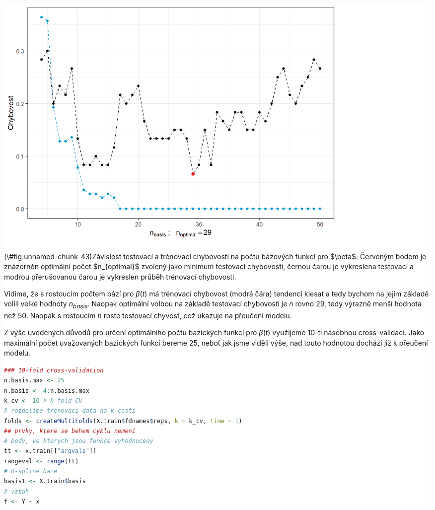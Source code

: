 <img src="07-Simulace_3_shift_files/figure-html/unnamed-chunk-43-1.png" alt="Závislost testovací a trénovací chybovosti na počtu bázových funkcí pro $\beta$. Červeným bodem je znázorněn optimální počet $n_{optimal}$ zvolený jako minimum testovací chybovosti, černou čarou je vykreslena testovací a modrou přerušovanou čarou je vykreslen průběh trénovací chybovosti." width="672" />
<p class="caption">(\#fig:unnamed-chunk-43)Závislost testovací a trénovací chybovosti na počtu bázových funkcí pro $\beta$. Červeným bodem je znázorněn optimální počet $n_{optimal}$ zvolený jako minimum testovací chybovosti, černou čarou je vykreslena testovací a modrou přerušovanou čarou je vykreslen průběh trénovací chybovosti.</p>
</div>

Vidíme, že s rostoucím počtem bází pro $\beta(t)$ má trénovací chybovost (modrá čára) tendenci klesat a tedy bychom na jejím základě volili velké hodnoty $n_{basis}$.
Naopak optimální volbou na základě testovací chybovosti je $n$ rovno 29, tedy výrazně menší hodnota než 50.
Naopak s rostoucím $n$ roste testovací chyvost, což ukazuje na přeučení modelu.

Z výše uvedených důvodů pro určení optimálního počtu bazických funkcí pro $\beta(t)$ využijeme 10-ti násobnou cross-validaci.
Jako maximální počet uvažovaných bazických funkcí bereme 25, neboť jak jsme viděli výše, nad touto hodnotou dochází již k přeučení modelu.


```r
### 10-fold cross-validation
n.basis.max <- 25
n.basis <- 4:n.basis.max
k_cv <- 10 # k-fold CV
# rozdelime trenovaci data na k casti
folds <- createMultiFolds(X.train$fdnames$reps, k = k_cv, time = 1)
## prvky, ktere se behem cyklu nemeni
# body, ve kterych jsou funkce vyhodnoceny
tt <- x.train[["argvals"]]
rangeval <- range(tt)
# B-spline baze 
basis1 <- X.train$basis
# vztah
f <- Y ~ x
```